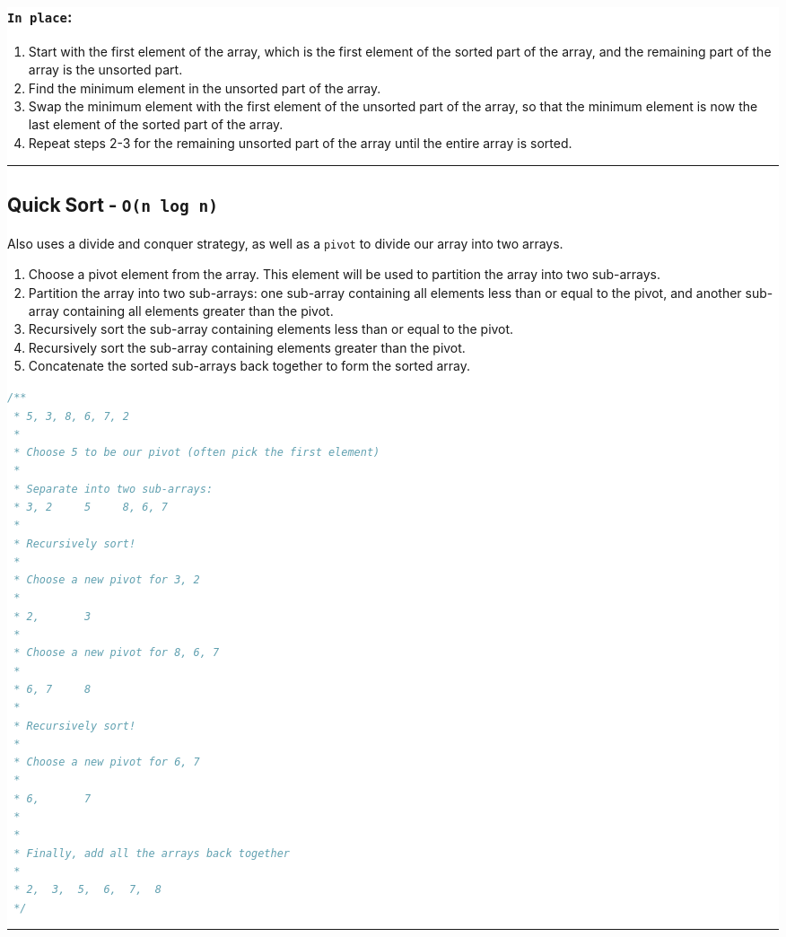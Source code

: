 ### `In place`:

1. Start with the first element of the array, which is the first element of the sorted part of the array, and the remaining part of the array is the unsorted part.
2. Find the minimum element in the unsorted part of the array.
3. Swap the minimum element with the first element of the unsorted part of the array, so that the minimum element is now the last element of the sorted part of the array.
4. Repeat steps 2-3 for the remaining unsorted part of the array until the entire array is sorted.

---

## Quick Sort - `O(n log n)`

Also uses a divide and conquer strategy, as well as a `pivot` to divide our array into two arrays.

1. Choose a pivot element from the array. This element will be used to partition the array into two sub-arrays.
2. Partition the array into two sub-arrays: one sub-array containing all elements less than or equal to the pivot, and another sub-array containing all elements greater than the pivot.
3. Recursively sort the sub-array containing elements less than or equal to the pivot.
4. Recursively sort the sub-array containing elements greater than the pivot.
5. Concatenate the sorted sub-arrays back together to form the sorted array.

```js
/**
 * 5, 3, 8, 6, 7, 2
 *
 * Choose 5 to be our pivot (often pick the first element)
 *
 * Separate into two sub-arrays:
 * 3, 2     5     8, 6, 7
 *
 * Recursively sort!
 *
 * Choose a new pivot for 3, 2
 *
 * 2,       3
 *
 * Choose a new pivot for 8, 6, 7
 *
 * 6, 7     8
 *
 * Recursively sort!
 *
 * Choose a new pivot for 6, 7
 *
 * 6,       7
 *
 *
 * Finally, add all the arrays back together
 *
 * 2,  3,  5,  6,  7,  8
 */
```

---